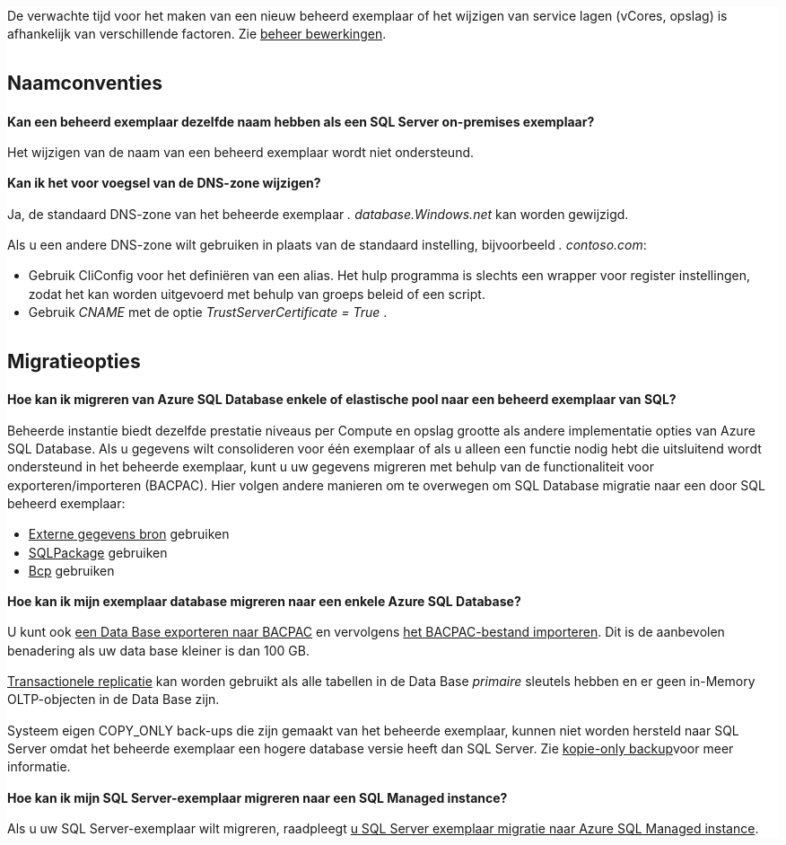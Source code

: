 De verwachte tijd voor het maken van een nieuw beheerd exemplaar of het wijzigen van service lagen (vCores, opslag) is afhankelijk van verschillende factoren. Zie [beheer bewerkingen](sql-managed-instance-paas-overview.md#management-operations).
 
## <a name="naming-conventions"></a>Naamconventies

**Kan een beheerd exemplaar dezelfde naam hebben als een SQL Server on-premises exemplaar?**

Het wijzigen van de naam van een beheerd exemplaar wordt niet ondersteund.

**Kan ik het voor voegsel van de DNS-zone wijzigen?**

Ja, de standaard DNS-zone van het beheerde exemplaar *. database.Windows.net* kan worden gewijzigd. 

Als u een andere DNS-zone wilt gebruiken in plaats van de standaard instelling, bijvoorbeeld *. contoso.com*: 
- Gebruik CliConfig voor het definiëren van een alias. Het hulp programma is slechts een wrapper voor register instellingen, zodat het kan worden uitgevoerd met behulp van groeps beleid of een script.
- Gebruik *CNAME* met de optie *TrustServerCertificate = True* .

## <a name="migration-options"></a>Migratieopties

**Hoe kan ik migreren van Azure SQL Database enkele of elastische pool naar een beheerd exemplaar van SQL?**

Beheerde instantie biedt dezelfde prestatie niveaus per Compute en opslag grootte als andere implementatie opties van Azure SQL Database. Als u gegevens wilt consolideren voor één exemplaar of als u alleen een functie nodig hebt die uitsluitend wordt ondersteund in het beheerde exemplaar, kunt u uw gegevens migreren met behulp van de functionaliteit voor exporteren/importeren (BACPAC). Hier volgen andere manieren om te overwegen om SQL Database migratie naar een door SQL beheerd exemplaar: 
- [Externe gegevens bron](https://techcommunity.microsoft.com/t5/azure-database-support-blog/lesson-learned-129-using-data-source-external-from-azure-sql/ba-p/1443210) gebruiken
- [SQLPackage](https://techcommunity.microsoft.com/t5/azure-database-support-blog/how-to-migrate-azure-sql-database-to-azure-sql-managed-instance/ba-p/369182) gebruiken
- [Bcp](https://medium.com/azure-sqldb-managed-instance/migrate-from-azure-sql-managed-instance-using-bcp-674c92efdca7) gebruiken

**Hoe kan ik mijn exemplaar database migreren naar een enkele Azure SQL Database?**

U kunt ook [een Data Base exporteren naar BACPAC](../database/database-export.md) en vervolgens [het BACPAC-bestand importeren](../database/database-import.md). Dit is de aanbevolen benadering als uw data base kleiner is dan 100 GB.

[Transactionele replicatie](replication-two-instances-and-sql-server-configure-tutorial.md?view=sql-server-2017) kan worden gebruikt als alle tabellen in de Data Base *primaire* sleutels hebben en er geen in-Memory OLTP-objecten in de Data Base zijn.

Systeem eigen COPY_ONLY back-ups die zijn gemaakt van het beheerde exemplaar, kunnen niet worden hersteld naar SQL Server omdat het beheerde exemplaar een hogere database versie heeft dan SQL Server. Zie [kopie-only backup](https://docs.microsoft.com/sql/relational-databases/backup-restore/copy-only-backups-sql-server?view=sql-server-ver15)voor meer informatie.

**Hoe kan ik mijn SQL Server-exemplaar migreren naar een SQL Managed instance?**

Als u uw SQL Server-exemplaar wilt migreren, raadpleegt [u SQL Server exemplaar migratie naar Azure SQL Managed instance](migrate-to-instance-from-sql-server.md).
